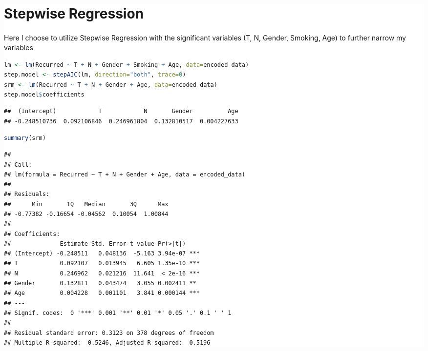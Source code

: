 # Stepwise Regression

Here I choose to utilize Stepwise Regression with the significant
variables (T, N, Gender, Smoking, Age) to further narrow my variables

``` r
lm <- lm(Recurred ~ T + N + Gender + Smoking + Age, data=encoded_data)
step.model <- stepAIC(lm, direction="both", trace=0)
srm <- lm(Recurred ~ T + N + Gender + Age, data=encoded_data)
step.model$coefficients
```

    ##  (Intercept)            T            N       Gender          Age 
    ## -0.248510736  0.092106846  0.246961804  0.132810517  0.004227633

``` r
summary(srm)
```

    ## 
    ## Call:
    ## lm(formula = Recurred ~ T + N + Gender + Age, data = encoded_data)
    ## 
    ## Residuals:
    ##      Min       1Q   Median       3Q      Max 
    ## -0.77382 -0.16654 -0.04562  0.10054  1.00844 
    ## 
    ## Coefficients:
    ##              Estimate Std. Error t value Pr(>|t|)    
    ## (Intercept) -0.248511   0.048136  -5.163 3.94e-07 ***
    ## T            0.092107   0.013945   6.605 1.35e-10 ***
    ## N            0.246962   0.021216  11.641  < 2e-16 ***
    ## Gender       0.132811   0.043474   3.055 0.002411 ** 
    ## Age          0.004228   0.001101   3.841 0.000144 ***
    ## ---
    ## Signif. codes:  0 '***' 0.001 '**' 0.01 '*' 0.05 '.' 0.1 ' ' 1
    ## 
    ## Residual standard error: 0.3123 on 378 degrees of freedom
    ## Multiple R-squared:  0.5246, Adjusted R-squared:  0.5196 